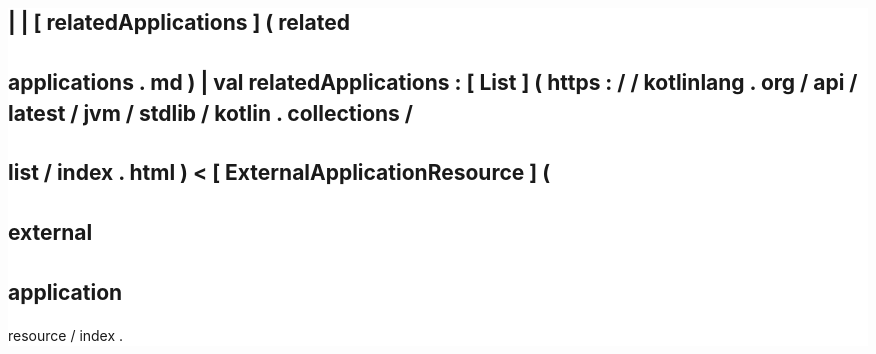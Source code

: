 |
|
[
relatedApplications
]
(
related
-
applications
.
md
)
|
val
relatedApplications
:
[
List
]
(
https
:
/
/
kotlinlang
.
org
/
api
/
latest
/
jvm
/
stdlib
/
kotlin
.
collections
/
-
list
/
index
.
html
)
<
[
ExternalApplicationResource
]
(
-
external
-
application
-
resource
/
index
.